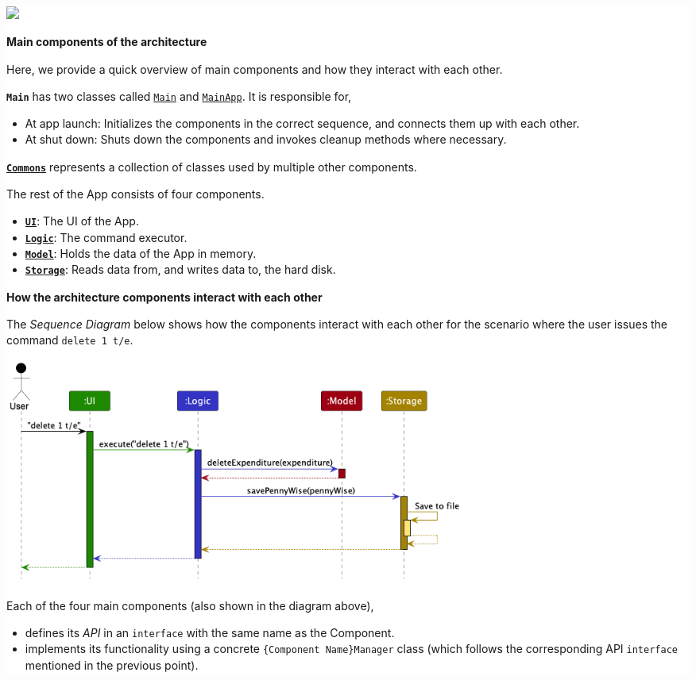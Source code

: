 <img src="images/ArchitectureDiagram.png" width="280" />

**Main components of the architecture**

Here, we provide a quick overview of main components and how they interact with each other.

**`Main`** has two classes
called [`Main`](https://github.com/AY2223S1-CS2103T-W17-2/tp/blob/master/src/main/java/seedu/pennywise/Main.java)
and [`MainApp`](https://github.com/AY2223S1-CS2103T-W17-2/tp/blob/master/src/main/java/seedu/pennywise/MainApp.java). It
is responsible for,

* At app launch: Initializes the components in the correct sequence, and connects them up with each other.
* At shut down: Shuts down the components and invokes cleanup methods where necessary.

[**`Commons`**](#common-classes) represents a collection of classes used by multiple other components.

The rest of the App consists of four components.

* [**`UI`**](#ui-component): The UI of the App.
* [**`Logic`**](#logic-component): The command executor.
* [**`Model`**](#model-component): Holds the data of the App in memory.
* [**`Storage`**](#storage-component): Reads data from, and writes data to, the hard disk.

**How the architecture components interact with each other**

The *Sequence Diagram* below shows how the components interact with each other for the scenario where the user issues
the command `delete 1 t/e`.

<img src="images/ArchitectureSequenceDiagram.png" width="574" />

Each of the four main components (also shown in the diagram above),

* defines its *API* in an `interface` with the same name as the Component.
* implements its functionality using a concrete `{Component Name}Manager` class (which follows the corresponding
  API `interface` mentioned in the previous point).
